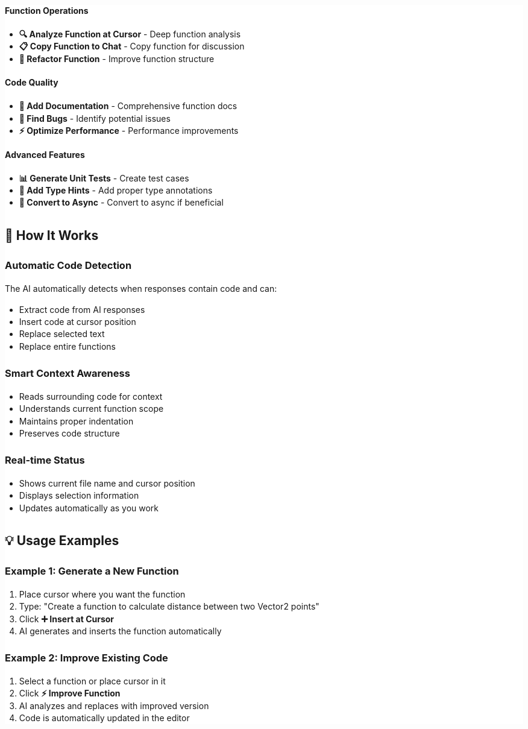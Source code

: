 #### **Function Operations**
- **🔍 Analyze Function at Cursor** - Deep function analysis
- **📋 Copy Function to Chat** - Copy function for discussion
- **🔧 Refactor Function** - Improve function structure

#### **Code Quality**
- **💬 Add Documentation** - Comprehensive function docs
- **🐛 Find Bugs** - Identify potential issues
- **⚡ Optimize Performance** - Performance improvements

#### **Advanced Features**
- **📊 Generate Unit Tests** - Create test cases
- **🎯 Add Type Hints** - Add proper type annotations
- **🔄 Convert to Async** - Convert to async if beneficial

## 🎯 How It Works

### **Automatic Code Detection**
The AI automatically detects when responses contain code and can:
- Extract code from AI responses
- Insert code at cursor position
- Replace selected text
- Replace entire functions

### **Smart Context Awareness**
- Reads surrounding code for context
- Understands current function scope
- Maintains proper indentation
- Preserves code structure

### **Real-time Status**
- Shows current file name and cursor position
- Displays selection information
- Updates automatically as you work

## 💡 Usage Examples

### **Example 1: Generate a New Function**
1. Place cursor where you want the function
2. Type: "Create a function to calculate distance between two Vector2 points"
3. Click **➕ Insert at Cursor**
4. AI generates and inserts the function automatically

### **Example 2: Improve Existing Code**
1. Select a function or place cursor in it
2. Click **⚡ Improve Function**
3. AI analyzes and replaces with improved version
4. Code is automatically updated in the editor
